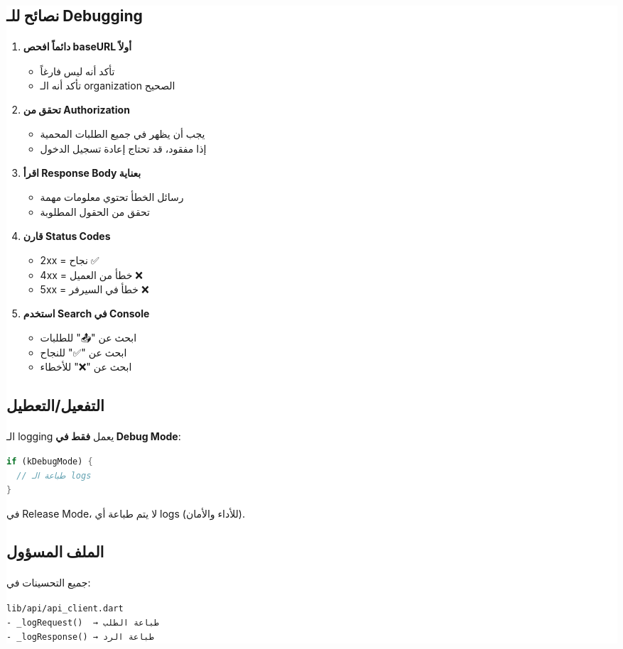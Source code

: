 ## نصائح للـ Debugging

1. **دائماً افحص baseURL أولاً**
   - تأكد أنه ليس فارغاً
   - تأكد أنه الـ organization الصحيح

2. **تحقق من Authorization**
   - يجب أن يظهر في جميع الطلبات المحمية
   - إذا مفقود، قد تحتاج إعادة تسجيل الدخول

3. **اقرأ Response Body بعناية**
   - رسائل الخطأ تحتوي معلومات مهمة
   - تحقق من الحقول المطلوبة

4. **قارن Status Codes**
   - 2xx = نجاح ✅
   - 4xx = خطأ من العميل ❌
   - 5xx = خطأ في السيرفر ❌

5. **استخدم Search في Console**
   - ابحث عن "📤" للطلبات
   - ابحث عن "✅" للنجاح
   - ابحث عن "❌" للأخطاء

## التفعيل/التعطيل

الـ logging يعمل **فقط في Debug Mode**:
```dart
if (kDebugMode) {
  // طباعة الـ logs
}
```

في Release Mode، لا يتم طباعة أي logs (للأداء والأمان).

## الملف المسؤول

جميع التحسينات في:
```
lib/api/api_client.dart
- _logRequest()  → طباعة الطلب
- _logResponse() → طباعة الرد
```
